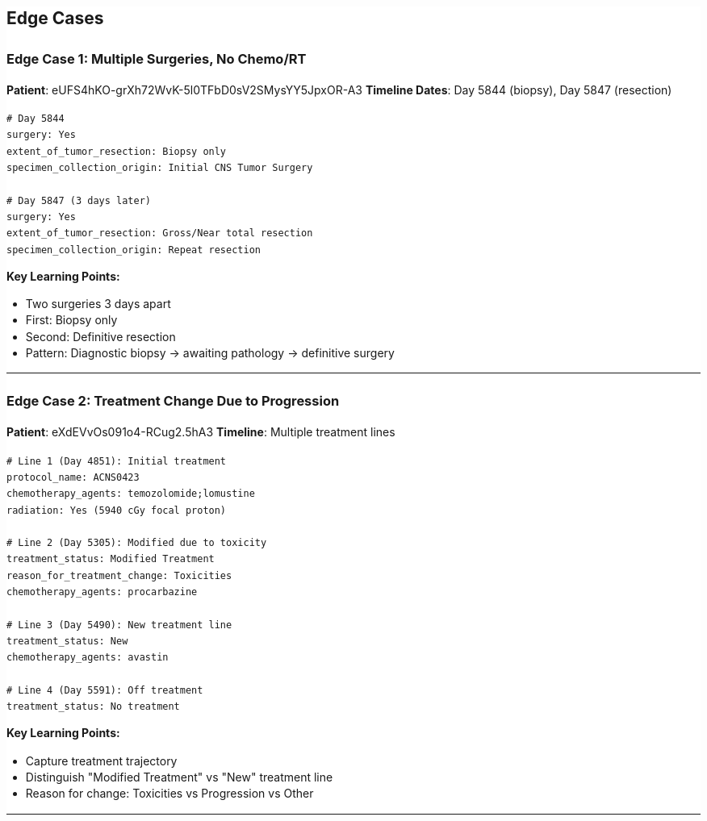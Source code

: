 
## Edge Cases

### Edge Case 1: Multiple Surgeries, No Chemo/RT
**Patient**: eUFS4hKO-grXh72WvK-5l0TFbD0sV2SMysYY5JpxOR-A3
**Timeline Dates**: Day 5844 (biopsy), Day 5847 (resection)

```csv
# Day 5844
surgery: Yes
extent_of_tumor_resection: Biopsy only
specimen_collection_origin: Initial CNS Tumor Surgery

# Day 5847 (3 days later)
surgery: Yes
extent_of_tumor_resection: Gross/Near total resection
specimen_collection_origin: Repeat resection
```

**Key Learning Points:**
- Two surgeries 3 days apart
- First: Biopsy only
- Second: Definitive resection
- Pattern: Diagnostic biopsy → awaiting pathology → definitive surgery

---

### Edge Case 2: Treatment Change Due to Progression
**Patient**: eXdEVvOs091o4-RCug2.5hA3
**Timeline**: Multiple treatment lines

```csv
# Line 1 (Day 4851): Initial treatment
protocol_name: ACNS0423
chemotherapy_agents: temozolomide;lomustine
radiation: Yes (5940 cGy focal proton)

# Line 2 (Day 5305): Modified due to toxicity
treatment_status: Modified Treatment
reason_for_treatment_change: Toxicities
chemotherapy_agents: procarbazine

# Line 3 (Day 5490): New treatment line
treatment_status: New
chemotherapy_agents: avastin

# Line 4 (Day 5591): Off treatment
treatment_status: No treatment
```

**Key Learning Points:**
- Capture treatment trajectory
- Distinguish "Modified Treatment" vs "New" treatment line
- Reason for change: Toxicities vs Progression vs Other

---